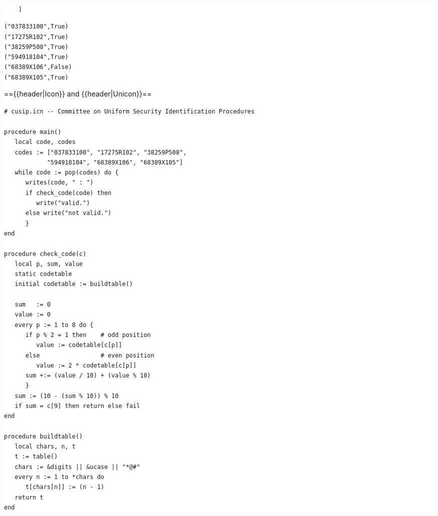 ```Haskell
    ]
```

```txt
("037833100",True)
("17275R102",True)
("38259P508",True)
("594918104",True)
("68389X106",False)
("68389X105",True)
```


=={{header|Icon}} and {{header|Unicon}}==

```Icon
# cusip.icn -- Committee on Uniform Security Identification Procedures

procedure main()
   local code, codes
   codes := ["037833100", "17275R102", "38259P508",
            "594918104", "68389X106", "68389X105"]
   while code := pop(codes) do {
      writes(code, " : ")
      if check_code(code) then
         write("valid.")
      else write("not valid.")
      }
end

procedure check_code(c)
   local p, sum, value
   static codetable
   initial codetable := buildtable()

   sum   := 0
   value := 0
   every p := 1 to 8 do {
      if p % 2 = 1 then    # odd position
         value := codetable[c[p]]
      else                 # even position
         value := 2 * codetable[c[p]]
      sum +:= (value / 10) + (value % 10)
      }
   sum := (10 - (sum % 10)) % 10
   if sum = c[9] then return else fail
end

procedure buildtable()
   local chars, n, t
   t := table()
   chars := &digits || &ucase || "*@#"
   every n := 1 to *chars do
      t[chars[n]] := (n - 1)
   return t
end
```
